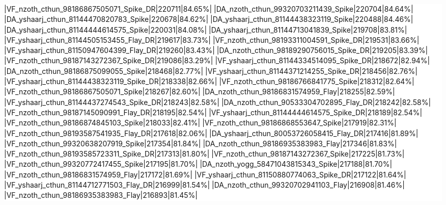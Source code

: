 |VF_nzoth_cthun_98186867505071_Spike_DR|220711|84.65%|
|DA_nzoth_cthun_99320703211439_Spike|220704|84.64%|
|DA_yshaarj_cthun_81144470820783_Spike|220678|84.62%|
|DA_yshaarj_cthun_81144438323119_Spike|220488|84.46%|
|DA_yshaarj_cthun_81144444614575_Spike|220031|84.08%|
|DA_yshaarj_cthun_81144713041839_Spike|219708|83.81%|
|VF_yshaarj_cthun_81144505153455_Flay_DR|219617|83.73%|
|VF_nzoth_cthun_98193311004591_Spike_DR|219531|83.66%|
|VF_yshaarj_cthun_81150947604399_Flay_DR|219260|83.43%|
|DA_nzoth_cthun_98189290756015_Spike_DR|219205|83.39%|
|VF_nzoth_cthun_98187143272367_Spike_DR|219086|83.29%|
|VF_yshaarj_cthun_81144334514095_Spike_DR|218672|82.94%|
|DA_nzoth_cthun_98186875099055_Spike|218468|82.77%|
|VF_yshaarj_cthun_81144371214255_Spike_DR|218456|82.76%|
|VF_yshaarj_cthun_81144438323119_Spike_DR|218338|82.66%|
|VF_nzoth_cthun_98186766841775_Spike|218312|82.64%|
|VF_nzoth_cthun_98186867505071_Spike|218267|82.60%|
|DA_nzoth_cthun_98186831574959_Flay|218255|82.59%|
|VF_yshaarj_cthun_81144437274543_Spike_DR|218243|82.58%|
|DA_nzoth_cthun_90533304702895_Flay_DR|218242|82.58%|
|VF_nzoth_cthun_98187145090991_Flay_DR|218195|82.54%|
|VF_yshaarj_cthun_81144444614575_Spike_DR|218189|82.54%|
|VF_nzoth_cthun_98186874845103_Spike|218033|82.41%|
|VF_nzoth_cthun_98186868553647_Spike|217919|82.31%|
|VF_nzoth_cthun_98193587541935_Flay_DR|217618|82.06%|
|DA_yshaarj_cthun_80053726058415_Flay_DR|217416|81.89%|
|VF_nzoth_cthun_99320638207919_Spike|217354|81.84%|
|DA_nzoth_cthun_98186935383983_Flay|217346|81.83%|
|VF_nzoth_cthun_98193585723311_Spike_DR|217313|81.80%|
|VF_nzoth_cthun_98187143272367_Spike|217225|81.73%|
|VF_nzoth_cthun_99320772417455_Spike|217195|81.70%|
|DA_nzoth_yogg_58471043815343_Spike|217188|81.70%|
|VF_nzoth_cthun_98186831574959_Flay|217172|81.69%|
|VF_yshaarj_cthun_81150880774063_Spike_DR|217122|81.64%|
|VF_yshaarj_cthun_81144712771503_Flay_DR|216999|81.54%|
|DA_nzoth_cthun_99320702941103_Flay|216908|81.46%|
|VF_nzoth_cthun_98186935383983_Flay|216893|81.45%|